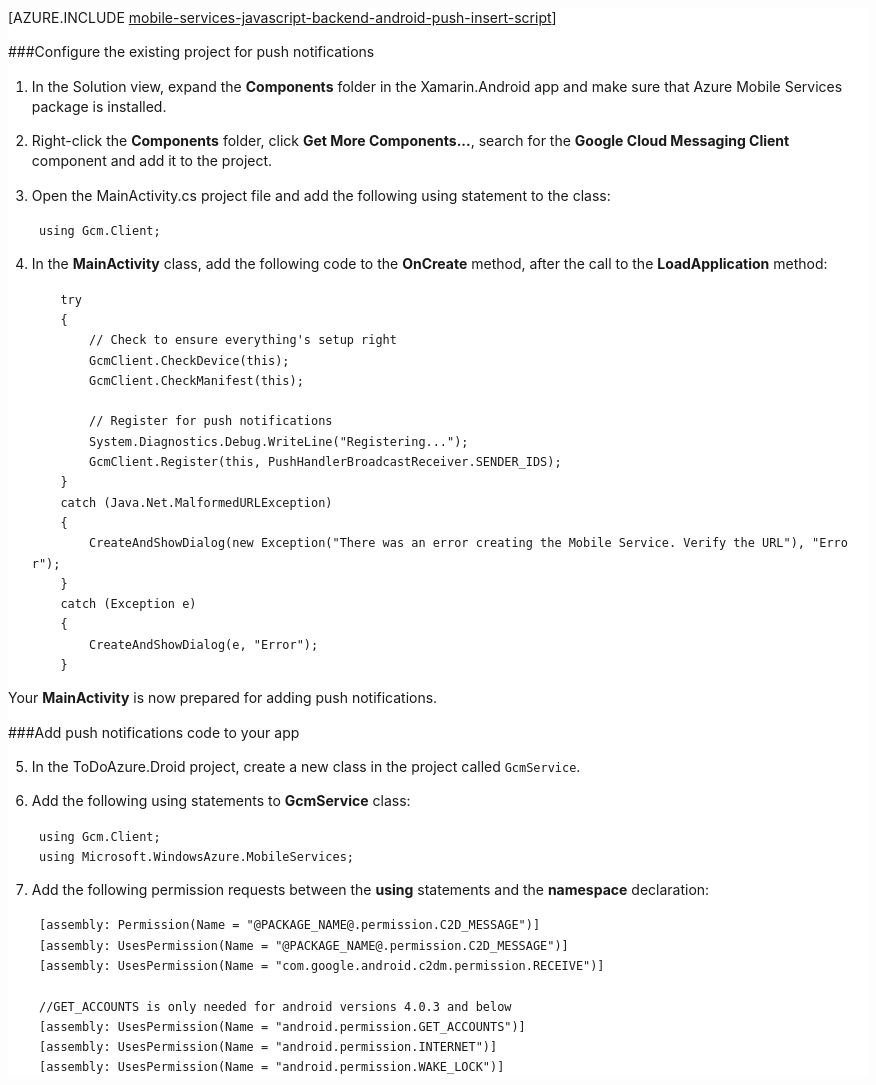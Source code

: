 [AZURE.INCLUDE [mobile-services-javascript-backend-android-push-insert-script](../includes/mobile-services-javascript-backend-android-push-insert-script.md)]


###<a id="configure-app"></a>Configure the existing project for push notifications

1. In the Solution view, expand the **Components** folder in the Xamarin.Android app and make sure that Azure Mobile Services package is installed. 

2. Right-click the **Components** folder, click  **Get More Components...**, search for the **Google Cloud Messaging Client** component and add it to the project. 

1. Open the MainActivity.cs project file and add the following using statement to the class:

		using Gcm.Client;


4.	In the **MainActivity** class, add the following code to the **OnCreate** method, after the call to the **LoadApplication** method:
            
            try
            {
                // Check to ensure everything's setup right
                GcmClient.CheckDevice(this);
                GcmClient.CheckManifest(this);

                // Register for push notifications
                System.Diagnostics.Debug.WriteLine("Registering...");
                GcmClient.Register(this, PushHandlerBroadcastReceiver.SENDER_IDS);
            }
            catch (Java.Net.MalformedURLException)
            {
                CreateAndShowDialog(new Exception("There was an error creating the Mobile Service. Verify the URL"), "Error");
            }
            catch (Exception e)
            {
                CreateAndShowDialog(e, "Error");
            }

Your **MainActivity** is now prepared for adding push notifications.

###<a id="add-push"></a>Add push notifications code to your app

5. In the ToDoAzure.Droid project, create a new class in the project called `GcmService`.

5. Add the following using statements to **GcmService** class:

		using Gcm.Client;
		using Microsoft.WindowsAzure.MobileServices;

6. Add the following permission requests between the **using** statements and the **namespace** declaration:

		[assembly: Permission(Name = "@PACKAGE_NAME@.permission.C2D_MESSAGE")]
        [assembly: UsesPermission(Name = "@PACKAGE_NAME@.permission.C2D_MESSAGE")]
        [assembly: UsesPermission(Name = "com.google.android.c2dm.permission.RECEIVE")]

        //GET_ACCOUNTS is only needed for android versions 4.0.3 and below
        [assembly: UsesPermission(Name = "android.permission.GET_ACCOUNTS")]
        [assembly: UsesPermission(Name = "android.permission.INTERNET")]
        [assembly: UsesPermission(Name = "android.permission.WAKE_LOCK")]


[Generate the certificate signing request]: #certificates
[Register your app and enable push notifications]: #register
[Create a provisioning profile for the app]: #profile
[Configure Mobile Services]: #configure-mobileServices
[Configure the Xamarin.iOS App]: #configure-app
[Update scripts to send push notifications]: #update-scripts
[Add push notifications to the app]: #add-push
[Insert data to receive notifications]: #test
[5]: ./media/partner-xamarin-mobile-services-xamarin-forms-get-started-push/mobile-services-ios-push-step5.png
[6]: ./media/partner-xamarin-mobile-services-xamarin-forms-get-started-push/mobile-services-ios-push-step6.png
[7]: ./media/partner-xamarin-mobile-services-xamarin-forms-get-started-push/mobile-services-ios-push-step7.png
[9]: ./media/partner-xamarin-mobile-services-xamarin-forms-get-started-push/mobile-services-ios-push-step9.png
[10]: ./media/partner-xamarin-mobile-services-xamarin-forms-get-started-push/mobile-services-ios-push-step10.png
[17]: ./media/partner-xamarin-mobile-services-xamarin-forms-get-started-push/mobile-services-ios-push-step17.png
[18]: ./media/partner-xamarin-mobile-services-xamarin-forms-get-started-push/mobile-services-selection.png
[19]: ./media/partner-xamarin-mobile-services-xamarin-forms-get-started-push/mobile-push-tab-ios.png
[20]: ./media/partner-xamarin-mobile-services-xamarin-forms-get-started-push/mobile-push-tab-ios-upload.png
[21]: ./media/partner-xamarin-mobile-services-xamarin-forms-get-started-push/mobile-portal-data-tables.png
[22]: ./media/partner-xamarin-mobile-services-xamarin-forms-get-started-push/mobile-insert-script-push2.png
[23]: ./media/partner-xamarin-mobile-services-xamarin-forms-get-started-push/mobile-quickstart-push1-ios.png
[24]: ./media/partner-xamarin-mobile-services-xamarin-forms-get-started-push/mobile-quickstart-push2-ios.png
[25]: ./media/partner-xamarin-mobile-services-xamarin-forms-get-started-push/mobile-quickstart-push3-ios.png
[26]: ./media/partner-xamarin-mobile-services-xamarin-forms-get-started-push/mobile-quickstart-push4-ios.png
[28]: ./media/partner-xamarin-mobile-services-xamarin-forms-get-started-push/mobile-services-ios-push-step18.png
[101]: ./media/partner-xamarin-mobile-services-xamarin-forms-get-started-push/mobile-services-ios-push-01.png
[102]: ./media/partner-xamarin-mobile-services-xamarin-forms-get-started-push/mobile-services-ios-push-02.png
[103]: ./media/partner-xamarin-mobile-services-xamarin-forms-get-started-push/mobile-services-ios-push-03.png
[104]: ./media/partner-xamarin-mobile-services-xamarin-forms-get-started-push/mobile-services-ios-push-04.png
[105]: ./media/partner-xamarin-mobile-services-xamarin-forms-get-started-push/mobile-services-ios-push-05.png
[106]: ./media/partner-xamarin-mobile-services-xamarin-forms-get-started-push/mobile-services-ios-push-06.png
[107]: ./media/partner-xamarin-mobile-services-xamarin-forms-get-started-push/mobile-services-ios-push-07.png
[108]: ./media/partner-xamarin-mobile-services-xamarin-forms-get-started-push/mobile-services-ios-push-08.png
[110]: ./media/partner-xamarin-mobile-services-xamarin-forms-get-started-push/mobile-services-ios-push-10.png
[111]: ./media/partner-xamarin-mobile-services-xamarin-forms-get-started-push/mobile-services-ios-push-11.png
[112]: ./media/partner-xamarin-mobile-services-xamarin-forms-get-started-push/mobile-services-ios-push-12.png
[113]: ./media/partner-xamarin-mobile-services-xamarin-forms-get-started-push/mobile-services-ios-push-13.png
[114]: ./media/partner-xamarin-mobile-services-xamarin-forms-get-started-push/mobile-services-ios-push-14.png
[115]: ./media/partner-xamarin-mobile-services-xamarin-forms-get-started-push/mobile-services-ios-push-15.png
[116]: ./media/partner-xamarin-mobile-services-xamarin-forms-get-started-push/mobile-services-ios-push-16.png
[117]: ./media/partner-xamarin-mobile-services-xamarin-forms-get-started-push/mobile-services-ios-push-17.png
[Xamarin.iOS Studio]: http://xamarin.com/platform
[Install Xcode]: https://go.microsoft.com/fwLink/p/?LinkID=266532
[iOS Provisioning Portal]: http://go.microsoft.com/fwlink/p/?LinkId=272456
[Mobile Services iOS SDK]: https://go.microsoft.com/fwLink/p/?LinkID=266533
[Apple Push Notification Service]: http://go.microsoft.com/fwlink/p/?LinkId=272584
[Get started with Mobile Services]: partner-xamarin-mobile-services-ios-get-started.md
[Xamarin Device Provisioning]: http://developer.xamarin.com/guides/ios/getting_started/installation/device_provisioning/
[Azure Management Portal]: https://manage.windowsazure.com/
[apns object]: http://go.microsoft.com/fwlink/p/?LinkId=272333
[Azure Mobile Services Component]: http://components.xamarin.com/view/azure-mobile-services/
[completed example project]: http://go.microsoft.com/fwlink/p/?LinkId=331303
[Xamarin.iOS]: http://xamarin.com/download
[Google Cloud Messaging Client Component]: http://components.xamarin.com/view/GCMClient/
[Xamarin Forms Azure Push Notification Sample]: https://github.com/Azure/mobile-services-samples/tree/master/TodoListXamarinForms